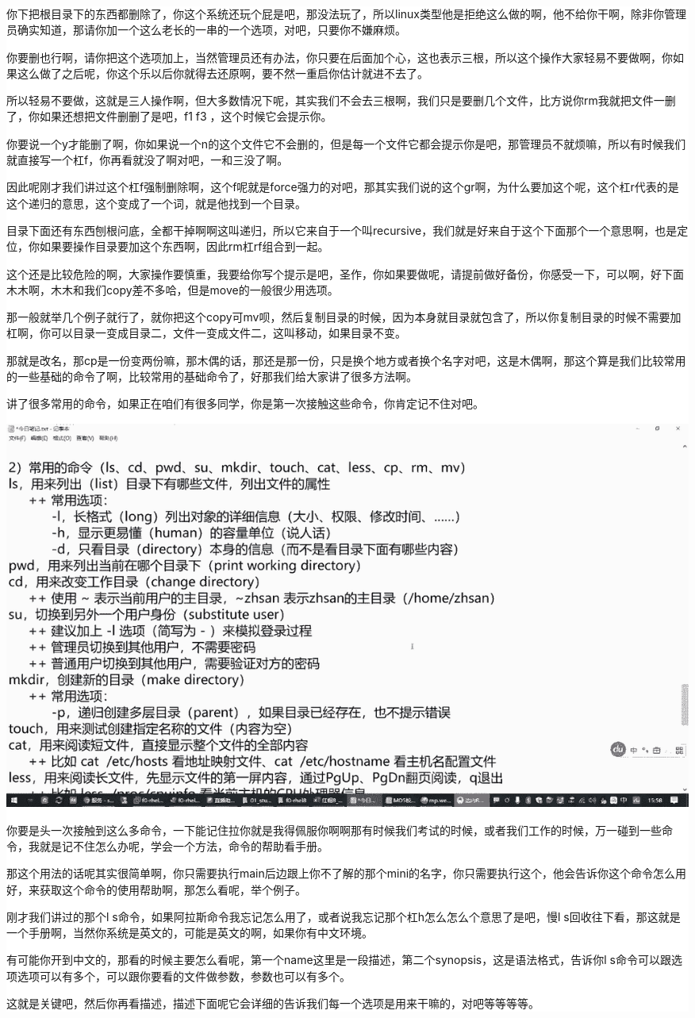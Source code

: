 你下把根目录下的东西都删除了，你这个系统还玩个屁是吧，那没法玩了，所以linux类型他是拒绝这么做的啊，他不给你干啊，除非你管理员确实知道，那请你加一个这么老长的一串的一个选项，对吧，只要你不嫌麻烦。

你要删也行啊，请你把这个选项加上，当然管理员还有办法，你只要在后面加个心，这也表示三根，所以这个操作大家轻易不要做啊，你如果这么做了之后呢，你这个乐以后你就得去还原啊，要不然一重启你估计就进不去了。

所以轻易不要做，这就是三人操作啊，但大多数情况下呢，其实我们不会去三根啊，我们只是要删几个文件，比方说你rm我就把文件一删了，你如果还想把文件删删了是吧，f1 f3 ，这个时候它会提示你。

你要说一个y才能删了啊，你如果说一个n的这个文件它不会删的，但是每一个文件它都会提示你是吧，那管理员不就烦嘛，所以有时候我们就直接写一个杠f，你再看就没了啊对吧，一和三没了啊。

因此呢刚才我们讲过这个杠f强制删除啊，这个f呢就是force强力的对吧，那其实我们说的这个gr啊，为什么要加这个呢，这个杠r代表的是这个递归的意思，这个变成了一个词，就是他找到一个目录。

目录下面还有东西刨根问底，全都干掉啊啊这叫递归，所以它来自于一个叫recursive，我们就是好来自于这个下面那个一个意思啊，也是定位，你如果要操作目录要加这个东西啊，因此rm杠rf组合到一起。

这个还是比较危险的啊，大家操作要慎重，我要给你写个提示是吧，圣作，你如果要做呢，请提前做好备份，你感受一下，可以啊，好下面木木啊，木木和我们copy差不多哈，但是move的一般很少用选项。

那一般就举几个例子就行了，就你把这个copy可mv呗，然后复制目录的时候，因为本身就目录就包含了，所以你复制目录的时候不需要加杠啊，你可以目录一变成目录二，文件一变成文件二，这叫移动，如果目录不变。

那就是改名，那cp是一份变两份嘛，那木偶的话，那还是那一份，只是换个地方或者换个名字对吧，这是木偶啊，那这个算是我们比较常用的一些基础的命令了啊，比较常用的基础命令了，好那我们给大家讲了很多方法啊。

讲了很多常用的命令，如果正在咱们有很多同学，你是第一次接触这些命令，你肯定记不住对吧。

![](img/e546689665f2a2b62f82c0cae320856b_5.png)

你要是头一次接触到这么多命令，一下能记住拉你就是我得佩服你啊啊那有时候我们考试的时候，或者我们工作的时候，万一碰到一些命令，我就是记不住怎么办呢，学会一个方法，命令的帮助看手册。

那这个用法的话呢其实很简单啊，你只需要执行main后边跟上你不了解的那个mini的名字，你只需要执行这个，他会告诉你这个命令怎么用好，来获取这个命令的使用帮助啊，那怎么看呢，举个例子。

刚才我们讲过的那个l s命令，如果阿拉斯命令我忘记怎么用了，或者说我忘记那个杠h怎么怎么个意思了是吧，慢l s回收往下看，那这就是一个手册啊，当然你系统是英文的，可能是英文的啊，如果你有中文环境。

有可能你开到中文的，那看的时候主要怎么看呢，第一个name这里是一段描述，第二个synopsis，这是语法格式，告诉你l s命令可以跟选项选项可以有多个，可以跟你要看的文件做参数，参数也可以有多个。

这就是关键吧，然后你再看描述，描述下面呢它会详细的告诉我们每一个选项是用来干嘛的，对吧等等等等。
